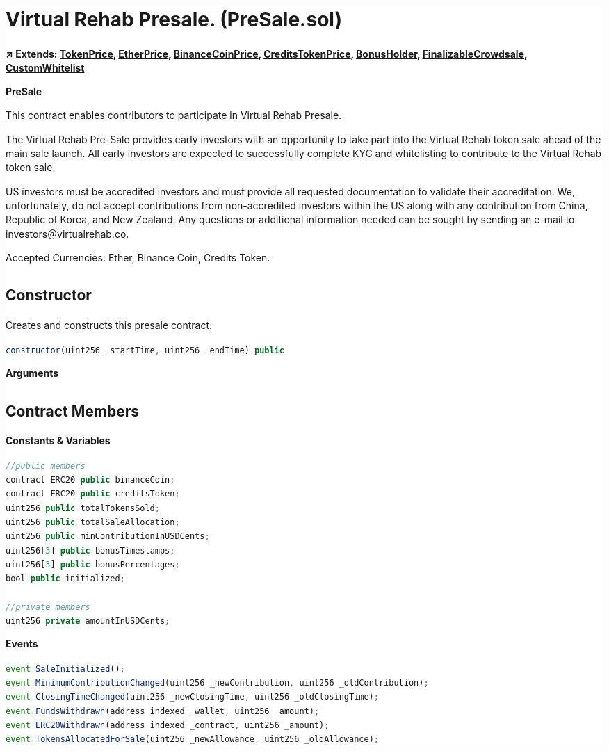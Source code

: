 ﻿# Virtual Rehab Presale. (PreSale.sol)

**↗ Extends: [TokenPrice](TokenPrice.md), [EtherPrice](EtherPrice.md), [BinanceCoinPrice](BinanceCoinPrice.md), [CreditsTokenPrice](CreditsTokenPrice.md), [BonusHolder](BonusHolder.md), [FinalizableCrowdsale](FinalizableCrowdsale.md), [CustomWhitelist](CustomWhitelist.md)**

**PreSale**

This contract enables contributors to participate in Virtual Rehab Presale.
 
The Virtual Rehab Pre-Sale provides early investors with an opportunity 
to take part into the Virtual Rehab token sale ahead of the main sale launch. 
All early investors are expected to successfully complete KYC and whitelisting 
to contribute to the Virtual Rehab token sale.
 
US investors must be accredited investors and must provide all requested documentation
to validate their accreditation. We, unfortunately, do not accept contributions
from non-accredited investors within the US along with any contribution
from China, Republic of Korea, and New Zealand. Any questions or additional information needed
can be sought by sending an e-mail to investors＠virtualrehab.co.
 
Accepted Currencies: Ether, Binance Coin, Credits Token.

## Constructor

Creates and constructs this presale contract.

```js
constructor(uint256 _startTime, uint256 _endTime) public
```

**Arguments**

## Contract Members
**Constants & Variables**

```js
//public members
contract ERC20 public binanceCoin;
contract ERC20 public creditsToken;
uint256 public totalTokensSold;
uint256 public totalSaleAllocation;
uint256 public minContributionInUSDCents;
uint256[3] public bonusTimestamps;
uint256[3] public bonusPercentages;
bool public initialized;

//private members
uint256 private amountInUSDCents;
```

**Events**

```js
event SaleInitialized();
event MinimumContributionChanged(uint256 _newContribution, uint256 _oldContribution);
event ClosingTimeChanged(uint256 _newClosingTime, uint256 _oldClosingTime);
event FundsWithdrawn(address indexed _wallet, uint256 _amount);
event ERC20Withdrawn(address indexed _contract, uint256 _amount);
event TokensAllocatedForSale(uint256 _newAllowance, uint256 _oldAllowance);
```
